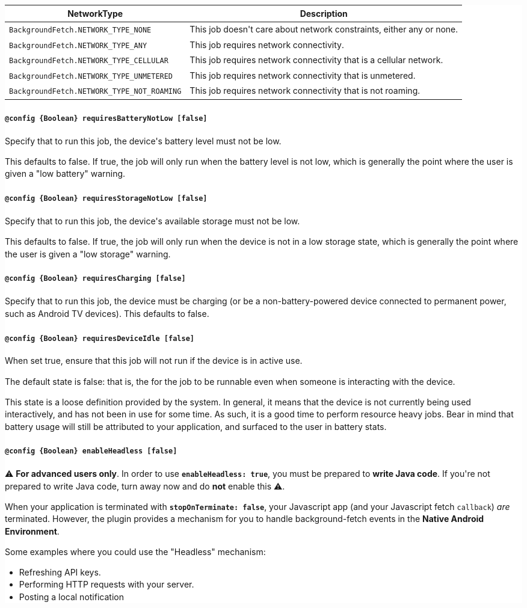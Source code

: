 | NetworkType                           | Description                                                         |
|---------------------------------------|---------------------------------------------------------------------|
| `BackgroundFetch.NETWORK_TYPE_NONE`     | This job doesn't care about network constraints, either any or none.|
| `BackgroundFetch.NETWORK_TYPE_ANY`      | This job requires network connectivity.                             |
| `BackgroundFetch.NETWORK_TYPE_CELLULAR` | This job requires network connectivity that is a cellular network.  |
| `BackgroundFetch.NETWORK_TYPE_UNMETERED` | This job requires network connectivity that is unmetered.          |
| `BackgroundFetch.NETWORK_TYPE_NOT_ROAMING` | This job requires network connectivity that is not roaming.      |

#### `@config {Boolean} requiresBatteryNotLow [false]`

Specify that to run this job, the device's battery level must not be low.

This defaults to false. If true, the job will only run when the battery level is not low, which is generally the point where the user is given a "low battery" warning.

#### `@config {Boolean} requiresStorageNotLow [false]`

Specify that to run this job, the device's available storage must not be low.

This defaults to false. If true, the job will only run when the device is not in a low storage state, which is generally the point where the user is given a "low storage" warning.

#### `@config {Boolean} requiresCharging [false]`

Specify that to run this job, the device must be charging (or be a non-battery-powered device connected to permanent power, such as Android TV devices). This defaults to false.

#### `@config {Boolean} requiresDeviceIdle [false]`

When set true, ensure that this job will not run if the device is in active use.

The default state is false: that is, the for the job to be runnable even when someone is interacting with the device.

This state is a loose definition provided by the system. In general, it means that the device is not currently being used interactively, and has not been in use for some time. As such, it is a good time to perform resource heavy jobs. Bear in mind that battery usage will still be attributed to your application, and surfaced to the user in battery stats.

#### `@config {Boolean} enableHeadless [false]`

:warning: **For advanced users only**.  In order to use **`enableHeadless: true`**, you must be prepared to **write Java code**.  If you're not prepared to write Java code, turn away now and do **not** enable this :warning:.

When your application is terminated with **`stopOnTerminate: false`**, your Javascript app (and your Javascript fetch `callback`) *are* terminated.  However, the plugin provides a mechanism for you to handle background-fetch events in the **Native Android Environment**.

Some examples where you could use the "Headless" mechanism:
- Refreshing API keys.
- Performing HTTP requests with your server.
- Posting a local notification
